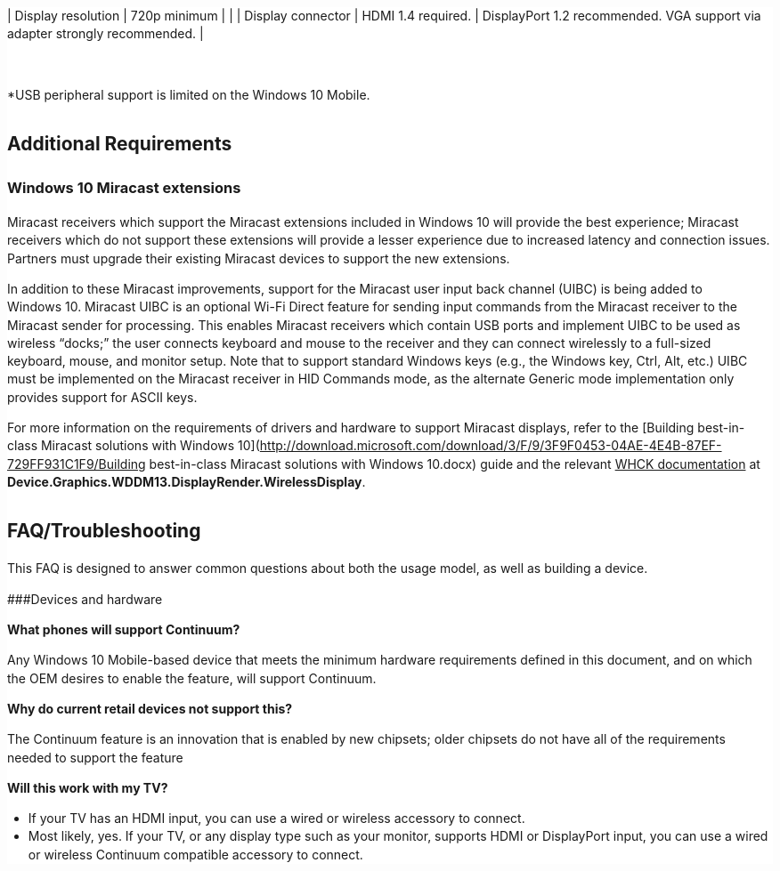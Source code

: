 | Display resolution  | 720p minimum                                                                                                               |                                                                                                                                                                             |
| Display connector   | HDMI 1.4 required.                                                                                                         | DisplayPort 1.2 recommended. VGA support via adapter strongly recommended.                                                                                                  |

 

\*USB peripheral support is limited on the Windows 10 Mobile.

## Additional Requirements


### Windows 10 Miracast extensions

Miracast receivers which support the Miracast extensions included in Windows 10 will provide the best experience; Miracast receivers which do not support these extensions will provide a lesser experience due to increased latency and connection issues. Partners must upgrade their existing Miracast devices to support the new extensions.

In addition to these Miracast improvements, support for the Miracast user input back channel (UIBC) is being added to Windows 10. Miracast UIBC is an optional Wi-Fi Direct feature for sending input commands from the Miracast receiver to the Miracast sender for processing. This enables Miracast receivers which contain USB ports and implement UIBC to be used as wireless “docks;” the user connects keyboard and mouse to the receiver and they can connect wirelessly to a full-sized keyboard, mouse, and monitor setup. Note that to support standard Windows keys (e.g., the Windows key, Ctrl, Alt, etc.) UIBC must be implemented on the Miracast receiver in HID Commands mode, as the alternate Generic mode implementation only provides support for ASCII keys.

For more information on the requirements of drivers and hardware to support Miracast displays, refer to the [Building best-in-class Miracast solutions with Windows 10](http://download.microsoft.com/download/3/F/9/3F9F0453-04AE-4E4B-87EF-729FF931C1F9/Building best-in-class Miracast solutions with Windows 10.docx) guide and the relevant [WHCK documentation]( http://go.microsoft.com/fwlink/p/?linkid=258342) at **Device.Graphics.WDDM13.DisplayRender.WirelessDisplay**.

## FAQ/Troubleshooting


This FAQ is designed to answer common questions about both the usage model, as well as building a device.

###Devices and hardware

**What phones will support Continuum?**

Any Windows 10 Mobile-based device that meets the minimum hardware requirements defined in this document, and on which the OEM desires to enable the feature, will support Continuum.

**Why do current retail devices not support this?**

The Continuum feature is an innovation that is enabled by new chipsets; older chipsets do not have all of the requirements needed to support the feature

**Will this work with my TV?**

-   If your TV has an HDMI input, you can use a wired or wireless accessory to connect.
-   Most likely, yes. If your TV, or any display type such as your monitor, supports HDMI or DisplayPort input, you can use a wired or wireless Continuum compatible accessory to connect.
